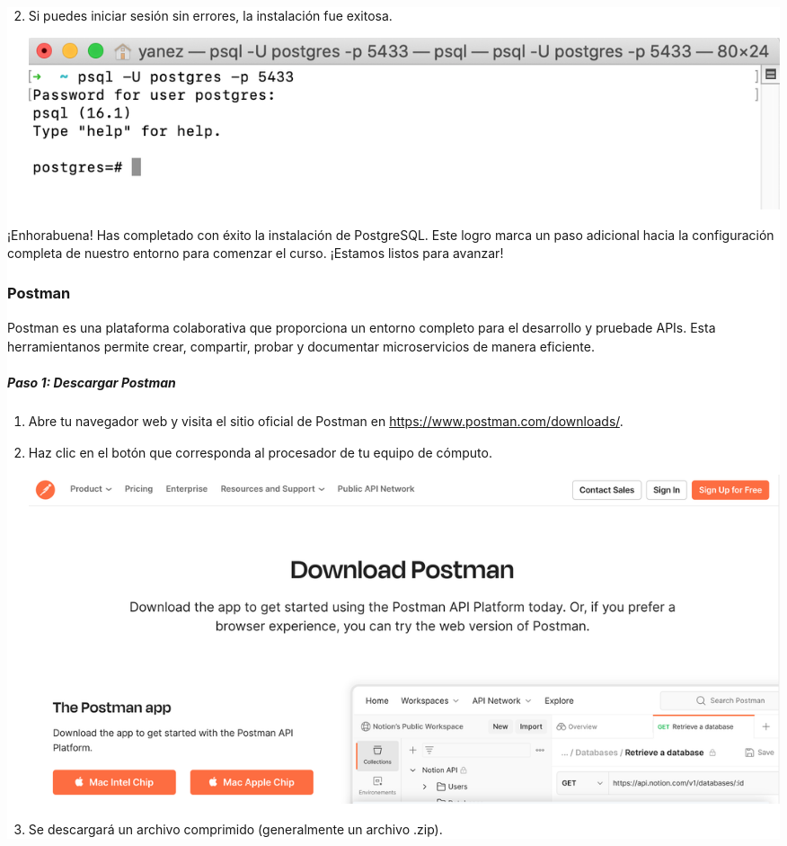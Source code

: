 2. Si puedes iniciar sesión sin errores, la instalación fue exitosa.

   ![Texto Alternativo](img/mac/postgresql/img34.png)

¡Enhorabuena! Has completado con éxito la instalación de PostgreSQL. Este logro marca un paso adicional hacia la configuración completa de nuestro entorno para comenzar el curso. ¡Estamos listos para avanzar!

### **Postman**

Postman es una plataforma colaborativa que proporciona un entorno completo para el desarrollo y pruebade APIs. Esta herramientanos permite crear, compartir, probar y documentar microservicios de manera eficiente.

##### **Paso 1: Descargar Postman**

1. Abre tu navegador web y visita el sitio oficial de Postman en https://www.postman.com/downloads/.

2. Haz clic en el botón que corresponda al procesador de tu equipo de cómputo.

   ![Texto Alternativo](img/mac/postman/img1.png)

3. Se descargará un archivo comprimido (generalmente un archivo .zip).
